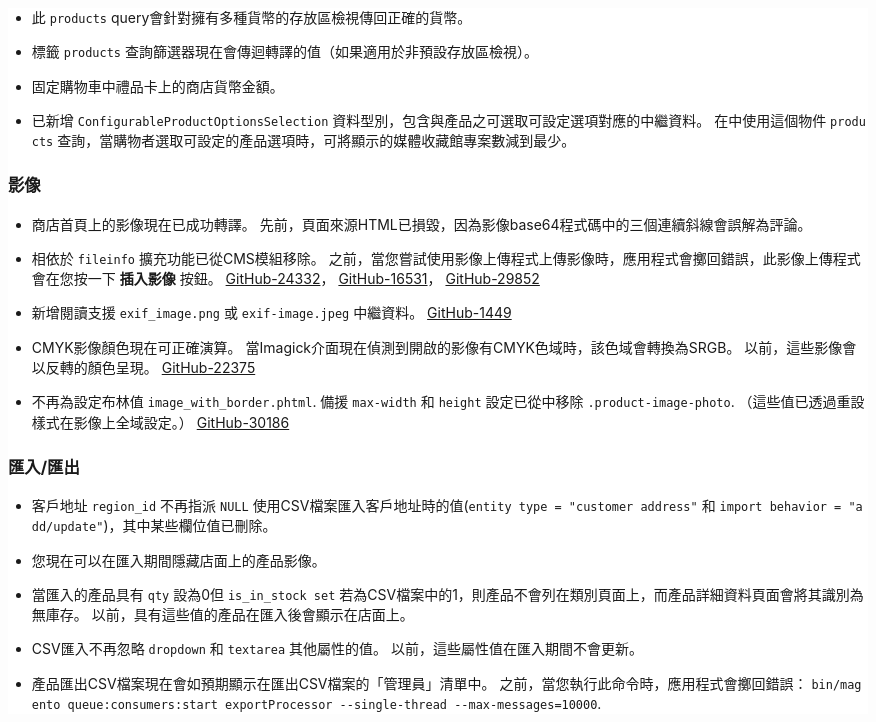 

* 此 `products` query會針對擁有多種貨幣的存放區檢視傳回正確的貨幣。



* 標籤 `products` 查詢篩選器現在會傳迴轉譯的值（如果適用於非預設存放區檢視）。



* 固定購物車中禮品卡上的商店貨幣金額。



* 已新增 `ConfigurableProductOptionsSelection` 資料型別，包含與產品之可選取可設定選項對應的中繼資料。 在中使用這個物件 `products` 查詢，當購物者選取可設定的產品選項時，可將顯示的媒體收藏館專案數減到最少。

### 影像



* 商店首頁上的影像現在已成功轉譯。 先前，頁面來源HTML已損毀，因為影像base64程式碼中的三個連續斜線會誤解為評論。



* 相依於 `fileinfo` 擴充功能已從CMS模組移除。 之前，當您嘗試使用影像上傳程式上傳影像時，應用程式會擲回錯誤，此影像上傳程式會在您按一下 **插入影像** 按鈕。 [GitHub-24332](https://github.com/magento/magento2/issues/24332)， [GitHub-16531](https://github.com/magento/magento2/issues/16531)， [GitHub-29852](https://github.com/magento/magento2/issues/29852)



* 新增閱讀支援 `exif_image.png` 或 `exif-image.jpeg` 中繼資料。 [GitHub-1449](https://github.com/magento/adobe-stock-integration/issues/1449)



* CMYK影像顏色現在可正確演算。 當Imagick介面現在偵測到開啟的影像有CMYK色域時，該色域會轉換為SRGB。 以前，這些影像會以反轉的顏色呈現。 [GitHub-22375](https://github.com/magento/magento2/issues/22375)



* 不再為設定布林值 `image_with_border.phtml`. 備援 `max-width` 和 `height` 設定已從中移除 `.product-image-photo`. （這些值已透過重設樣式在影像上全域設定。） [GitHub-30186](https://github.com/magento/magento2/issues/30186)

### 匯入/匯出



* 客戶地址 `region_id` 不再指派 `NULL` 使用CSV檔案匯入客戶地址時的值(`entity type = "customer address"` 和 `import behavior = "add/update"`)，其中某些欄位值已刪除。



* 您現在可以在匯入期間隱藏店面上的產品影像。



* 當匯入的產品具有 `qty` 設為0但 `is_in_stock set` 若為CSV檔案中的1，則產品不會列在類別頁面上，而產品詳細資料頁面會將其識別為無庫存。 以前，具有這些值的產品在匯入後會顯示在店面上。



* CSV匯入不再忽略 `dropdown` 和 `textarea` 其他屬性的值。 以前，這些屬性值在匯入期間不會更新。



* 產品匯出CSV檔案現在會如預期顯示在匯出CSV檔案的「管理員」清單中。 之前，當您執行此命令時，應用程式會擲回錯誤： `bin/magento queue:consumers:start exportProcessor --single-thread --max-messages=10000`.
